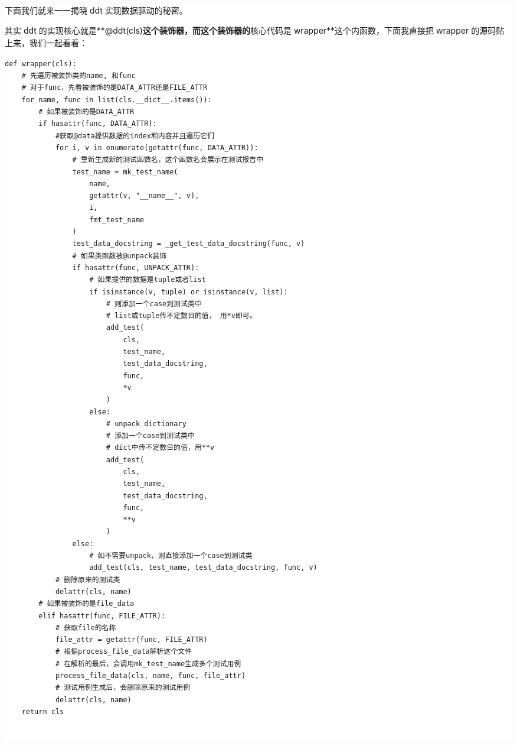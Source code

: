</ul>
<p data-nodeid="93835">下面我们就来一一揭晓 ddt 实现数据驱动的秘密。</p>
<p data-nodeid="93836">其实 ddt 的实现核心就是**@ddt(cls)<strong data-nodeid="94108">这个装饰器，而这个装饰器的</strong>核心代码是 wrapper**这个内函数，下面我直接把 wrapper 的源码贴上来，我们一起看看：</p>
<pre class="lang-python" data-nodeid="93837"><code data-language="python"><span class="hljs-function"><span class="hljs-keyword">def</span> <span class="hljs-title">wrapper</span>(<span class="hljs-params">cls</span>):</span>
    <span class="hljs-comment"># 先遍历被装饰类的name, 和func</span>
    <span class="hljs-comment"># 对于func，先看被装饰的是DATA_ATTR还是FILE_ATTR</span>
    <span class="hljs-keyword">for</span> name, func <span class="hljs-keyword">in</span> list(cls.__dict__.items()):
        <span class="hljs-comment"># 如果被装饰的是DATA_ATTR</span>
        <span class="hljs-keyword">if</span> hasattr(func, DATA_ATTR):
            <span class="hljs-comment">#获取@data提供数据的index和内容并且遍历它们</span>
            <span class="hljs-keyword">for</span> i, v <span class="hljs-keyword">in</span> enumerate(getattr(func, DATA_ATTR)):
                <span class="hljs-comment"># 重新生成新的测试函数名，这个函数名会展示在测试报告中</span>
                test_name = mk_test_name(
                    name,
                    getattr(v, <span class="hljs-string">"__name__"</span>, v),
                    i,
                    fmt_test_name
                )
                test_data_docstring = _get_test_data_docstring(func, v)
                <span class="hljs-comment"># 如果类函数被@unpack装饰</span>
                <span class="hljs-keyword">if</span> hasattr(func, UNPACK_ATTR):
                    <span class="hljs-comment"># 如果提供的数据是tuple或者list</span>
                    <span class="hljs-keyword">if</span> isinstance(v, tuple) <span class="hljs-keyword">or</span> isinstance(v, list):
                        <span class="hljs-comment"># 则添加一个case到测试类中</span>
                        <span class="hljs-comment"># list或tuple传不定数目的值， 用*v即可。</span>
                        add_test(
                            cls,
                            test_name,
                            test_data_docstring,
                            func,
                            *v
                        )
                    <span class="hljs-keyword">else</span>:
                        <span class="hljs-comment"># unpack dictionary</span>
                        <span class="hljs-comment"># 添加一个case到测试类中</span>
                        <span class="hljs-comment"># dict中传不定数目的值，用**v</span>
                        add_test(
                            cls,
                            test_name,
                            test_data_docstring,
                            func,
                            **v
                        )
                <span class="hljs-keyword">else</span>:
                    <span class="hljs-comment"># 如不需要unpack，则直接添加一个case到测试类</span>
                    add_test(cls, test_name, test_data_docstring, func, v)
            <span class="hljs-comment"># 删除原来的测试类</span>
            delattr(cls, name)
        <span class="hljs-comment"># 如果被装饰的是file_data</span>
        <span class="hljs-keyword">elif</span> hasattr(func, FILE_ATTR):
            <span class="hljs-comment"># 获取file的名称</span>
            file_attr = getattr(func, FILE_ATTR)
            <span class="hljs-comment"># 根据process_file_data解析这个文件</span>
            <span class="hljs-comment"># 在解析的最后，会调用mk_test_name生成多个测试用例</span>
            process_file_data(cls, name, func, file_attr)
            <span class="hljs-comment"># 测试用例生成后，会删除原来的测试用例</span>
            delattr(cls, name)
    <span class="hljs-keyword">return</span> cls